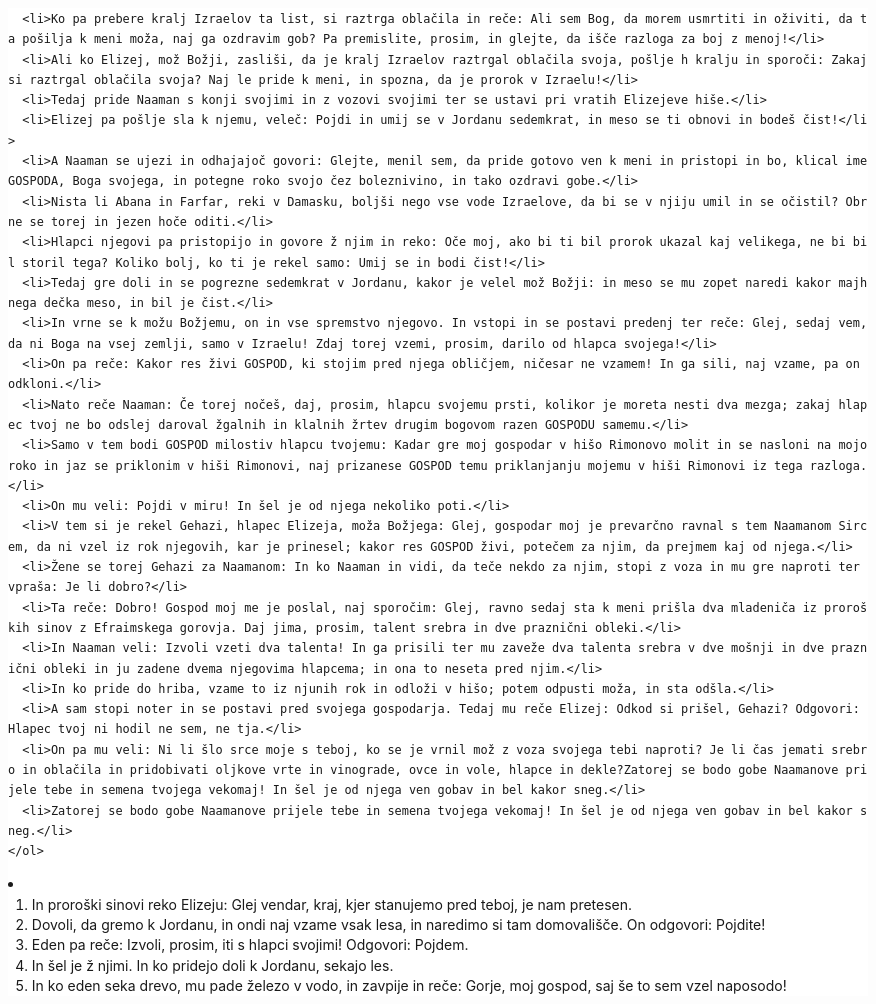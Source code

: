       <li>Ko pa prebere kralj Izraelov ta list, si raztrga oblačila in reče: Ali sem Bog, da morem usmrtiti in oživiti, da ta pošilja k meni moža, naj ga ozdravim gob? Pa premislite, prosim, in glejte, da išče razloga za boj z menoj!</li>
      <li>Ali ko Elizej, mož Božji, zasliši, da je kralj Izraelov raztrgal oblačila svoja, pošlje h kralju in sporoči: Zakaj si raztrgal oblačila svoja? Naj le pride k meni, in spozna, da je prorok v Izraelu!</li>
      <li>Tedaj pride Naaman s konji svojimi in z vozovi svojimi ter se ustavi pri vratih Elizejeve hiše.</li>
      <li>Elizej pa pošlje sla k njemu, veleč: Pojdi in umij se v Jordanu sedemkrat, in meso se ti obnovi in bodeš čist!</li>
      <li>A Naaman se ujezi in odhajajoč govori: Glejte, menil sem, da pride gotovo ven k meni in pristopi in bo, klical ime GOSPODA, Boga svojega, in potegne roko svojo čez boleznivino, in tako ozdravi gobe.</li>
      <li>Nista li Abana in Farfar, reki v Damasku, boljši nego vse vode Izraelove, da bi se v njiju umil in se očistil? Obrne se torej in jezen hoče oditi.</li>
      <li>Hlapci njegovi pa pristopijo in govore ž njim in reko: Oče moj, ako bi ti bil prorok ukazal kaj velikega, ne bi bil storil tega? Koliko bolj, ko ti je rekel samo: Umij se in bodi čist!</li>
      <li>Tedaj gre doli in se pogrezne sedemkrat v Jordanu, kakor je velel mož Božji: in meso se mu zopet naredi kakor majhnega dečka meso, in bil je čist.</li>
      <li>In vrne se k možu Božjemu, on in vse spremstvo njegovo. In vstopi in se postavi predenj ter reče: Glej, sedaj vem, da ni Boga na vsej zemlji, samo v Izraelu! Zdaj torej vzemi, prosim, darilo od hlapca svojega!</li>
      <li>On pa reče: Kakor res živi GOSPOD, ki stojim pred njega obličjem, ničesar ne vzamem! In ga sili, naj vzame, pa on odkloni.</li>
      <li>Nato reče Naaman: Če torej nočeš, daj, prosim, hlapcu svojemu prsti, kolikor je moreta nesti dva mezga; zakaj hlapec tvoj ne bo odslej daroval žgalnih in klalnih žrtev drugim bogovom razen GOSPODU samemu.</li>
      <li>Samo v tem bodi GOSPOD milostiv hlapcu tvojemu: Kadar gre moj gospodar v hišo Rimonovo molit in se nasloni na mojo roko in jaz se priklonim v hiši Rimonovi, naj prizanese GOSPOD temu priklanjanju mojemu v hiši Rimonovi iz tega razloga.</li>
      <li>On mu veli: Pojdi v miru! In šel je od njega nekoliko poti.</li>
      <li>V tem si je rekel Gehazi, hlapec Elizeja, moža Božjega: Glej, gospodar moj je prevarčno ravnal s tem Naamanom Sircem, da ni vzel iz rok njegovih, kar je prinesel; kakor res GOSPOD živi, potečem za njim, da prejmem kaj od njega.</li>
      <li>Žene se torej Gehazi za Naamanom: In ko Naaman in vidi, da teče nekdo za njim, stopi z voza in mu gre naproti ter vpraša: Je li dobro?</li>
      <li>Ta reče: Dobro! Gospod moj me je poslal, naj sporočim: Glej, ravno sedaj sta k meni prišla dva mladeniča iz proroških sinov z Efraimskega gorovja. Daj jima, prosim, talent srebra in dve praznični obleki.</li>
      <li>In Naaman veli: Izvoli vzeti dva talenta! In ga prisili ter mu zaveže dva talenta srebra v dve mošnji in dve praznični obleki in ju zadene dvema njegovima hlapcema; in ona to neseta pred njim.</li>
      <li>In ko pride do hriba, vzame to iz njunih rok in odloži v hišo; potem odpusti moža, in sta odšla.</li>
      <li>A sam stopi noter in se postavi pred svojega gospodarja. Tedaj mu reče Elizej: Odkod si prišel, Gehazi? Odgovori: Hlapec tvoj ni hodil ne sem, ne tja.</li>
      <li>On pa mu veli: Ni li šlo srce moje s teboj, ko se je vrnil mož z voza svojega tebi naproti? Je li čas jemati srebro in oblačila in pridobivati oljkove vrte in vinograde, ovce in vole, hlapce in dekle?Zatorej se bodo gobe Naamanove prijele tebe in semena tvojega vekomaj! In šel je od njega ven gobav in bel kakor sneg.</li>
      <li>Zatorej se bodo gobe Naamanove prijele tebe in semena tvojega vekomaj! In šel je od njega ven gobav in bel kakor sneg.</li>
    </ol>
  </li>
  <li>
    <ol>
      <li>In proroški sinovi reko Elizeju: Glej vendar, kraj, kjer stanujemo pred teboj, je nam pretesen.</li>
      <li>Dovoli, da gremo k Jordanu, in ondi naj vzame vsak lesa, in naredimo si tam domovališče. On odgovori: Pojdite!</li>
      <li>Eden pa reče: Izvoli, prosim, iti s hlapci svojimi! Odgovori: Pojdem.</li>
      <li>In šel je ž njimi. In ko pridejo doli k Jordanu, sekajo les.</li>
      <li>In ko eden seka drevo, mu pade železo v vodo, in zavpije in reče: Gorje, moj gospod, saj še to sem vzel naposodo!</li>